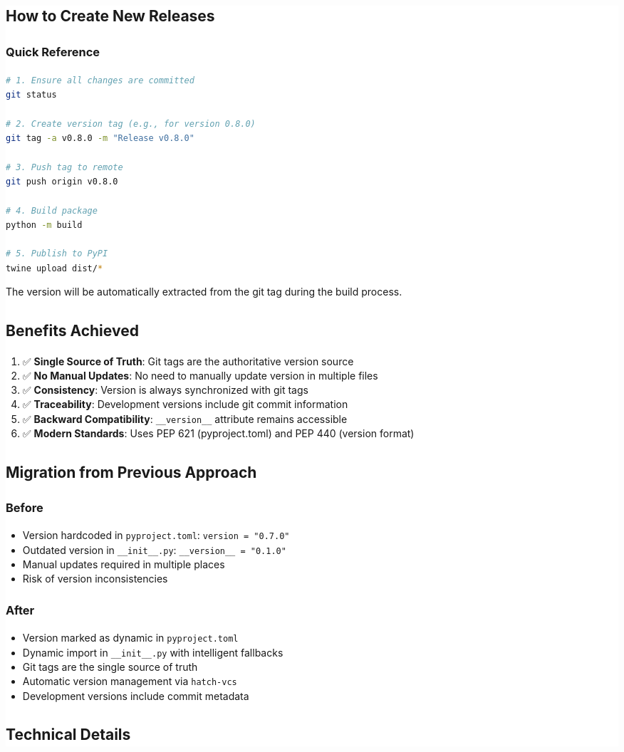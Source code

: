 ## How to Create New Releases

### Quick Reference

```bash
# 1. Ensure all changes are committed
git status

# 2. Create version tag (e.g., for version 0.8.0)
git tag -a v0.8.0 -m "Release v0.8.0"

# 3. Push tag to remote
git push origin v0.8.0

# 4. Build package
python -m build

# 5. Publish to PyPI
twine upload dist/*
```

The version will be automatically extracted from the git tag during the build process.

## Benefits Achieved

1. ✅ **Single Source of Truth**: Git tags are the authoritative version source
2. ✅ **No Manual Updates**: No need to manually update version in multiple files
3. ✅ **Consistency**: Version is always synchronized with git tags
4. ✅ **Traceability**: Development versions include git commit information
5. ✅ **Backward Compatibility**: `__version__` attribute remains accessible
6. ✅ **Modern Standards**: Uses PEP 621 (pyproject.toml) and PEP 440 (version format)

## Migration from Previous Approach

### Before

- Version hardcoded in `pyproject.toml`: `version = "0.7.0"`
- Outdated version in `__init__.py`: `__version__ = "0.1.0"`
- Manual updates required in multiple places
- Risk of version inconsistencies

### After

- Version marked as dynamic in `pyproject.toml`
- Dynamic import in `__init__.py` with intelligent fallbacks
- Git tags are the single source of truth
- Automatic version management via `hatch-vcs`
- Development versions include commit metadata

## Technical Details
